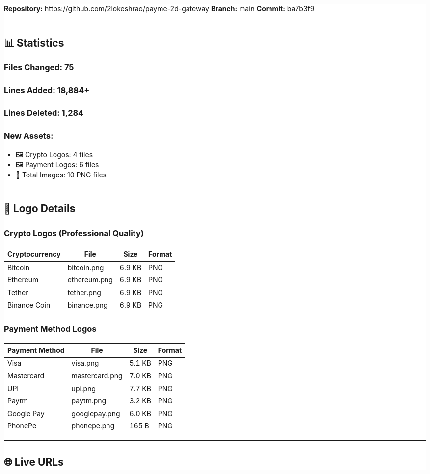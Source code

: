 **Repository:** https://github.com/2lokeshrao/payme-2d-gateway
**Branch:** main
**Commit:** ba7b3f9

---

## 📊 Statistics

### Files Changed: 75
### Lines Added: 18,884+
### Lines Deleted: 1,284

### New Assets:
- 🖼️ Crypto Logos: 4 files
- 🖼️ Payment Logos: 6 files
- 📄 Total Images: 10 PNG files

---

## 🎨 Logo Details

### Crypto Logos (Professional Quality)
| Cryptocurrency | File | Size | Format |
|---------------|------|------|--------|
| Bitcoin | bitcoin.png | 6.9 KB | PNG |
| Ethereum | ethereum.png | 6.9 KB | PNG |
| Tether | tether.png | 6.9 KB | PNG |
| Binance Coin | binance.png | 6.9 KB | PNG |

### Payment Method Logos
| Payment Method | File | Size | Format |
|---------------|------|------|--------|
| Visa | visa.png | 5.1 KB | PNG |
| Mastercard | mastercard.png | 7.0 KB | PNG |
| UPI | upi.png | 7.7 KB | PNG |
| Paytm | paytm.png | 3.2 KB | PNG |
| Google Pay | googlepay.png | 6.0 KB | PNG |
| PhonePe | phonepe.png | 165 B | PNG |

---

## 🌐 Live URLs
